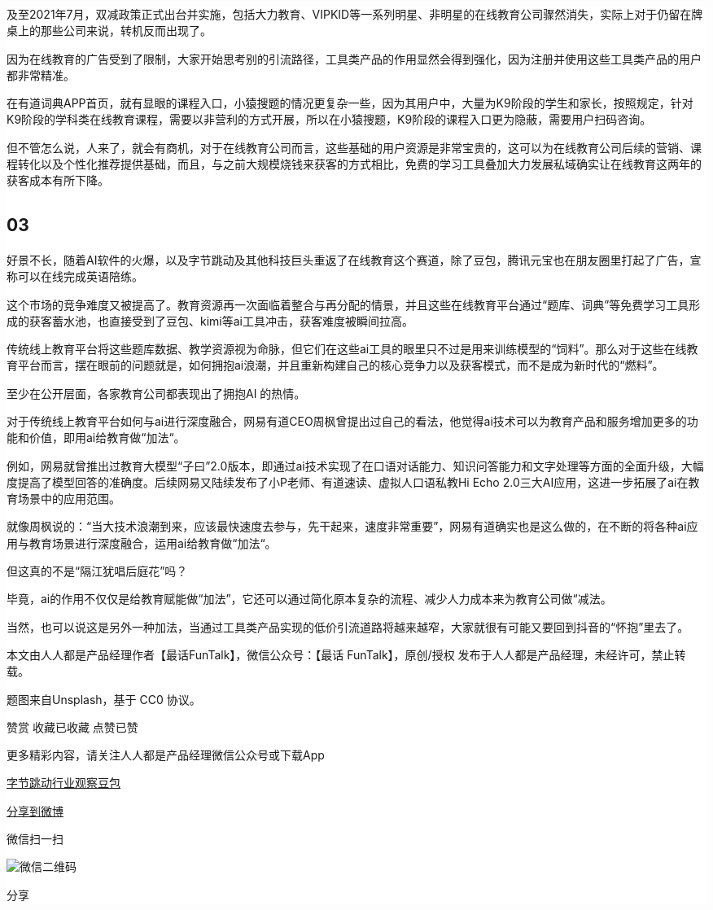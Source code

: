 及至2021年7月，双减政策正式出台并实施，包括大力教育、VIPKID等一系列明星、非明星的在线教育公司骤然消失，实际上对于仍留在牌桌上的那些公司来说，转机反而出现了。

因为在线教育的广告受到了限制，大家开始思考别的引流路径，工具类产品的作用显然会得到强化，因为注册并使用这些工具类产品的用户都非常精准。

在有道词典APP首页，就有显眼的课程入口，小猿搜题的情况更复杂一些，因为其用户中，大量为K9阶段的学生和家长，按照规定，针对K9阶段的学科类在线教育课程，需要以非营利的方式开展，所以在小猿搜题，K9阶段的课程入口更为隐蔽，需要用户扫码咨询。

但不管怎么说，人来了，就会有商机，对于在线教育公司而言，这些基础的用户资源是非常宝贵的，这可以为在线教育公司后续的营销、课程转化以及个性化推荐提供基础，而且，与之前大规模烧钱来获客的方式相比，免费的学习工具叠加大力发展私域确实让在线教育这两年的获客成本有所下降。

## 03

好景不长，随着AI软件的火爆，以及字节跳动及其他科技巨头重返了在线教育这个赛道，除了豆包，腾讯元宝也在朋友圈里打起了广告，宣称可以在线完成英语陪练。

这个市场的竞争难度又被提高了。教育资源再一次面临着整合与再分配的情景，并且这些在线教育平台通过“题库、词典”等免费学习工具形成的获客蓄水池，也直接受到了豆包、kimi等ai工具冲击，获客难度被瞬间拉高。

传统线上教育平台将这些题库数据、教学资源视为命脉，但它们在这些ai工具的眼里只不过是用来训练模型的“饲料”。那么对于这些在线教育平台而言，摆在眼前的问题就是，如何拥抱ai浪潮，并且重新构建自己的核心竞争力以及获客模式，而不是成为新时代的“燃料”。

至少在公开层面，各家教育公司都表现出了拥抱AI 的热情。

对于传统线上教育平台如何与ai进行深度融合，网易有道CEO周枫曾提出过自己的看法，他觉得ai技术可以为教育产品和服务增加更多的功能和价值，即用ai给教育做“加法“。

例如，网易就曾推出过教育大模型“子曰”2.0版本，即通过ai技术实现了在口语对话能力、知识问答能力和文字处理等方面的全面升级，大幅度提高了模型回答的准确度。后续网易又陆续发布了小P老师、有道速读、虚拟人口语私教Hi Echo 2.0三大AI应用，这进一步拓展了ai在教育场景中的应用范围。

就像周枫说的：“当大技术浪潮到来，应该最快速度去参与，先干起来，速度非常重要”，网易有道确实也是这么做的，在不断的将各种ai应用与教育场景进行深度融合，运用ai给教育做“加法“。

但这真的不是“隔江犹唱后庭花”吗？

毕竟，ai的作用不仅仅是给教育赋能做“加法”，它还可以通过简化原本复杂的流程、减少人力成本来为教育公司做“减法。

当然，也可以说这是另外一种加法，当通过工具类产品实现的低价引流道路将越来越窄，大家就很有可能又要回到抖音的“怀抱”里去了。

本文由人人都是产品经理作者【最话FunTalk】，微信公众号：【最话 FunTalk】，原创/授权 发布于人人都是产品经理，未经许可，禁止转载。

题图来自Unsplash，基于 CC0 协议。

赞赏 收藏已收藏 点赞已赞

更多精彩内容，请关注人人都是产品经理微信公众号或下载App

[字节跳动](https://www.woshipm.com/tag/%e5%ad%97%e8%8a%82%e8%b7%b3%e5%8a%a8)[行业观察](https://www.woshipm.com/tag/%e8%a1%8c%e4%b8%9a%e8%a7%82%e5%af%9f)[豆包](https://www.woshipm.com/tag/%e8%b1%86%e5%8c%85)

[分享到微博](https://service.weibo.com/share/share.php?appkey=2775287854&title=大力教育曾经想干的事，豆包干成了&url=https://www.woshipm.com/it/6190534.html&pic=https://image.woshipm.com/2024/06/21/88aca1fc-2fbb-11ef-90af-00163e142b65.png)

微信扫一扫

![微信二维码](https://api.pwmqr.com/qrcode/create/?url=https://www.woshipm.com/it/6190534.html)

分享
